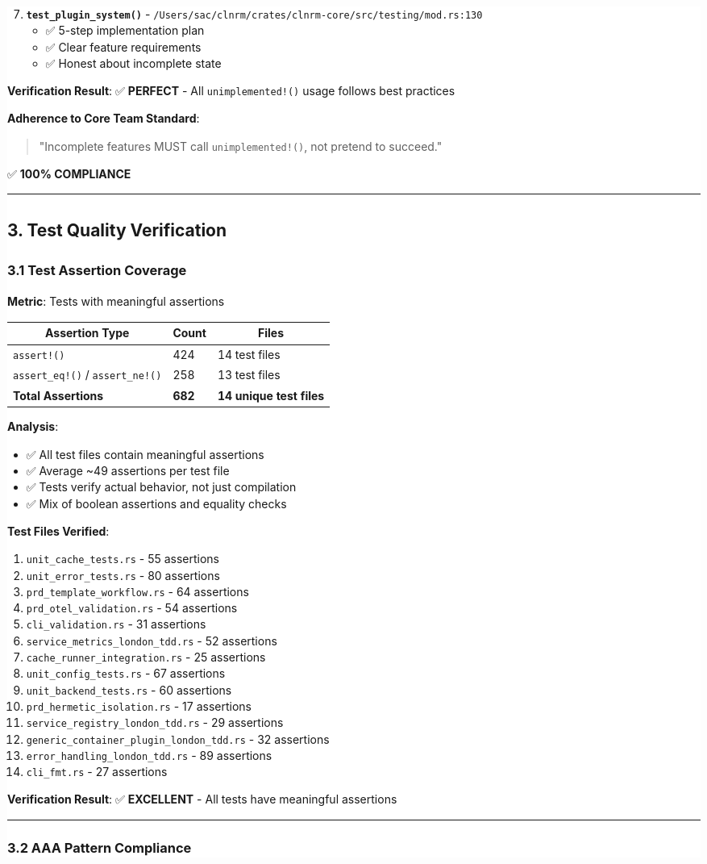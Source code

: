 7. **`test_plugin_system()`** - `/Users/sac/clnrm/crates/clnrm-core/src/testing/mod.rs:130`
   - ✅ 5-step implementation plan
   - ✅ Clear feature requirements
   - ✅ Honest about incomplete state

**Verification Result**: ✅ **PERFECT** - All `unimplemented!()` usage follows best practices

**Adherence to Core Team Standard**:
> "Incomplete features MUST call `unimplemented!()`, not pretend to succeed."

✅ **100% COMPLIANCE**

---

## 3. Test Quality Verification

### 3.1 Test Assertion Coverage

**Metric**: Tests with meaningful assertions

| Assertion Type | Count | Files |
|---------------|-------|-------|
| `assert!()` | 424 | 14 test files |
| `assert_eq!()` / `assert_ne!()` | 258 | 13 test files |
| **Total Assertions** | **682** | **14 unique test files** |

**Analysis**:
- ✅ All test files contain meaningful assertions
- ✅ Average ~49 assertions per test file
- ✅ Tests verify actual behavior, not just compilation
- ✅ Mix of boolean assertions and equality checks

**Test Files Verified**:
1. `unit_cache_tests.rs` - 55 assertions
2. `unit_error_tests.rs` - 80 assertions
3. `prd_template_workflow.rs` - 64 assertions
4. `prd_otel_validation.rs` - 54 assertions
5. `cli_validation.rs` - 31 assertions
6. `service_metrics_london_tdd.rs` - 52 assertions
7. `cache_runner_integration.rs` - 25 assertions
8. `unit_config_tests.rs` - 67 assertions
9. `unit_backend_tests.rs` - 60 assertions
10. `prd_hermetic_isolation.rs` - 17 assertions
11. `service_registry_london_tdd.rs` - 29 assertions
12. `generic_container_plugin_london_tdd.rs` - 32 assertions
13. `error_handling_london_tdd.rs` - 89 assertions
14. `cli_fmt.rs` - 27 assertions

**Verification Result**: ✅ **EXCELLENT** - All tests have meaningful assertions

---

### 3.2 AAA Pattern Compliance

